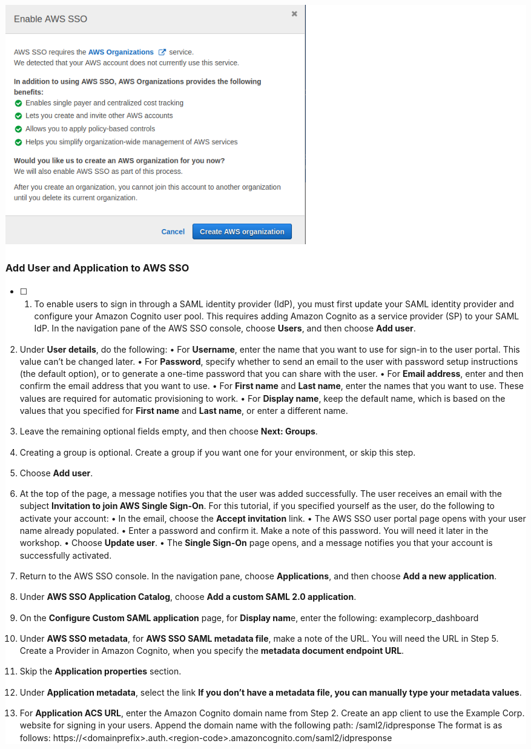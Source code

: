 ![](../../.gitbook/assets/screenshot-from-2020-11-08-11-18-55.png)

### Add User and Application to AWS SSO

* [ ]   1. To enable users to sign in through a SAML identity provider \(IdP\), you must first update your SAML identity provider and configure your Amazon Cognito user pool. This requires adding Amazon Cognito as a service provider \(SP\) to your SAML IdP. In the navigation pane of the AWS SSO console, choose **Users**, and then choose **Add user**.
  2. Under **User details**, do the following:  •     For **Username**, enter the name that you want to use for sign-in to the user portal. This value can’t be changed later.  •     For **Password**, specify whether to send an email to the user with password setup instructions \(the default option\), or to generate a one-time password that you can share with the user.  •     For **Email address**, enter and then confirm the email address that you want to use.  •     For **First name** and **Last name**, enter the names that you want to use. These values are required for automatic provisioning to work.  •     For **Display name**, keep the default name, which is based on the values that you specified for **First name** and **Last name**, or enter a different name.
  3. Leave the remaining optional fields empty, and then choose **Next: Groups**.
  4. Creating a group is optional. Create a group if you want one for your environment, or skip this step.
  5. Choose **Add user**.
  6. At the top of the page, a message notifies you that the user was added successfully. The user receives an email with the subject **Invitation to join AWS Single Sign-On**. For this tutorial, if you specified yourself as the user, do the following to activate your account:  •     In the email, choose the **Accept invitation** link.  •     The AWS SSO user portal page opens with your user name already populated.  •     Enter a password and confirm it. Make a note of this password. You will need it later in the workshop.  •     Choose **Update user**.  •     The **Single Sign-On** page opens, and a message notifies you that your account is successfully activated.



  1. Return to the AWS SSO console. In the navigation pane, choose **Applications**, and then choose **Add a new application**.
  2. Under **AWS SSO Application Catalog**, choose **Add a custom SAML 2.0 application**.
  3. On the **Configure Custom SAML application** page, for **Display nam**e, enter the following:  examplecorp\_dashboard
  4. Under **AWS SSO metadata**, for **AWS SSO SAML metadata file**, make a note of the URL. You will need the URL in Step 5. Create a Provider in Amazon Cognito, when you specify the **metadata document endpoint URL**.
  5. Skip the **Application properties** section.
  6. Under **Application metadata**, select the link **If you don’t have a metadata file, you can manually type your metadata values**.
  7. For **Application ACS URL**, enter the Amazon Cognito domain name from Step 2. Create an app client to use the Example Corp. website for signing in your users. Append the domain name with the following path:   /saml2/idpresponse   The format is as follows:   https://&lt;domainprefix&gt;.auth.&lt;region-code&gt;.amazoncognito.com/saml2/idpresponse  